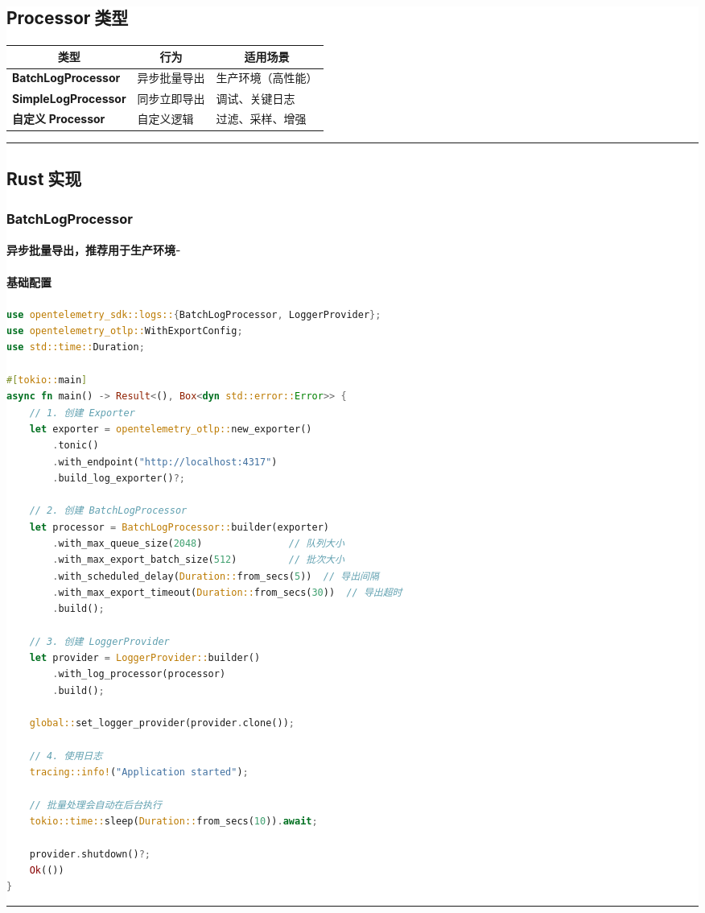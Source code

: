 
## Processor 类型

| 类型 | 行为 | 适用场景 |
|------|------|---------|
| **BatchLogProcessor** | 异步批量导出 | 生产环境（高性能） |
| **SimpleLogProcessor** | 同步立即导出 | 调试、关键日志 |
| **自定义 Processor** | 自定义逻辑 | 过滤、采样、增强 |

---

## Rust 实现

### BatchLogProcessor

**异步批量导出，推荐用于生产环境**-

#### **基础配置**

```rust
use opentelemetry_sdk::logs::{BatchLogProcessor, LoggerProvider};
use opentelemetry_otlp::WithExportConfig;
use std::time::Duration;

#[tokio::main]
async fn main() -> Result<(), Box<dyn std::error::Error>> {
    // 1. 创建 Exporter
    let exporter = opentelemetry_otlp::new_exporter()
        .tonic()
        .with_endpoint("http://localhost:4317")
        .build_log_exporter()?;

    // 2. 创建 BatchLogProcessor
    let processor = BatchLogProcessor::builder(exporter)
        .with_max_queue_size(2048)               // 队列大小
        .with_max_export_batch_size(512)         // 批次大小
        .with_scheduled_delay(Duration::from_secs(5))  // 导出间隔
        .with_max_export_timeout(Duration::from_secs(30))  // 导出超时
        .build();

    // 3. 创建 LoggerProvider
    let provider = LoggerProvider::builder()
        .with_log_processor(processor)
        .build();

    global::set_logger_provider(provider.clone());

    // 4. 使用日志
    tracing::info!("Application started");
    
    // 批量处理会自动在后台执行
    tokio::time::sleep(Duration::from_secs(10)).await;

    provider.shutdown()?;
    Ok(())
}
```

---